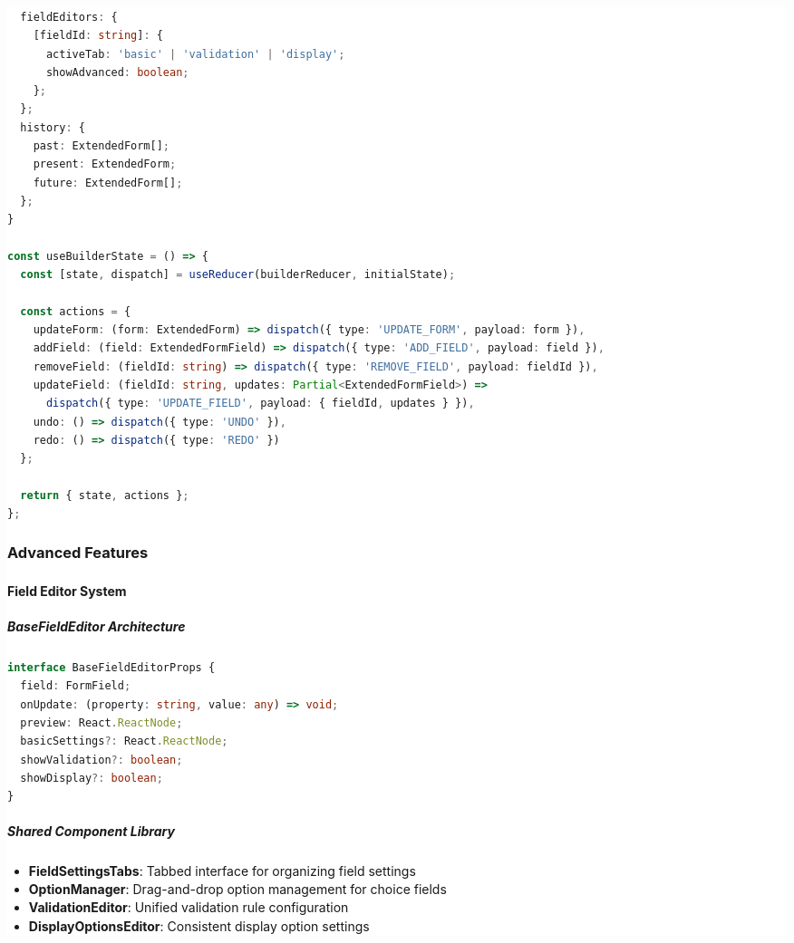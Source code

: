 ```typescript
  fieldEditors: {
    [fieldId: string]: {
      activeTab: 'basic' | 'validation' | 'display';
      showAdvanced: boolean;
    };
  };
  history: {
    past: ExtendedForm[];
    present: ExtendedForm;
    future: ExtendedForm[];
  };
}

const useBuilderState = () => {
  const [state, dispatch] = useReducer(builderReducer, initialState);
  
  const actions = {
    updateForm: (form: ExtendedForm) => dispatch({ type: 'UPDATE_FORM', payload: form }),
    addField: (field: ExtendedFormField) => dispatch({ type: 'ADD_FIELD', payload: field }),
    removeField: (fieldId: string) => dispatch({ type: 'REMOVE_FIELD', payload: fieldId }),
    updateField: (fieldId: string, updates: Partial<ExtendedFormField>) => 
      dispatch({ type: 'UPDATE_FIELD', payload: { fieldId, updates } }),
    undo: () => dispatch({ type: 'UNDO' }),
    redo: () => dispatch({ type: 'REDO' })
  };
  
  return { state, actions };
};
```

### Advanced Features

#### Field Editor System

##### BaseFieldEditor Architecture
```typescript
interface BaseFieldEditorProps {
  field: FormField;
  onUpdate: (property: string, value: any) => void;
  preview: React.ReactNode;
  basicSettings?: React.ReactNode;
  showValidation?: boolean;
  showDisplay?: boolean;
}
```

##### Shared Component Library
- **FieldSettingsTabs**: Tabbed interface for organizing field settings
- **OptionManager**: Drag-and-drop option management for choice fields
- **ValidationEditor**: Unified validation rule configuration
- **DisplayOptionsEditor**: Consistent display option settings
